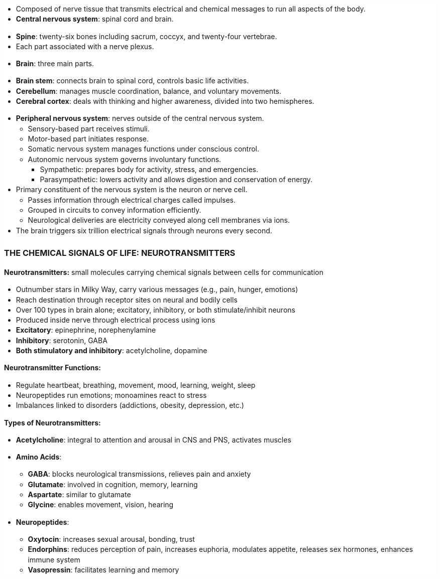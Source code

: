 - Composed of nerve tissue that transmits electrical and chemical messages to run all aspects of the body.
- **Central nervous system**: spinal cord and brain.
 * **Spine**: twenty-six bones including sacrum, coccyx, and twenty-four vertebrae.
  * Each part associated with a nerve plexus.
- **Brain**: three main parts.
 * **Brain stem**: connects brain to spinal cord, controls basic life activities.
 * **Cerebellum**: manages muscle coordination, balance, and voluntary movements.
 * **Cerebral cortex**: deals with thinking and higher awareness, divided into two hemispheres.
- **Peripheral nervous system**: nerves outside of the central nervous system.
  * Sensory-based part receives stimuli.
  * Motor-based part initiates response.
  * Somatic nervous system manages functions under conscious control.
  * Autonomic nervous system governs involuntary functions.
    + Sympathetic: prepares body for activity, stress, and emergencies.
    + Parasympathetic: lowers activity and allows digestion and conservation of energy.
- Primary constituent of the nervous system is the neuron or nerve cell.
  * Passes information through electrical charges called impulses.
  * Grouped in circuits to convey information efficiently.
  * Neurological deliveries are electricity conveyed along cell membranes via ions.
- The brain triggers six trillion electrical signals through neurons every second.

### THE CHEMICAL SIGNALS OF LIFE: NEUROTRANSMITTERS

**Neurotransmitters:** small molecules carrying chemical signals between cells for communication

- Outnumber stars in Milky Way, carry various messages (e.g., pain, hunger, emotions)
- Reach destination through receptor sites on neural and bodily cells
- Over 100 types in brain alone; excitatory, inhibitory, or both stimulate/inhibit neurons
- Produced inside nerve through electrical process using ions
- **Excitatory**: epinephrine, norephenylamine
- **Inhibitory**: serotonin, GABA
- **Both stimulatory and inhibitory**: acetylcholine, dopamine

**Neurotransmitter Functions:**

- Regulate heartbeat, breathing, movement, mood, learning, weight, sleep
- Neuropeptides run emotions; monoamines react to stress
- Imbalances linked to disorders (addictions, obesity, depression, etc.)

**Types of Neurotransmitters:**

- **Acetylcholine**: integral to attention and arousal in CNS and PNS, activates muscles

- **Amino Acids**:
  - **GABA**: blocks neurological transmissions, relieves pain and anxiety
  - **Glutamate**: involved in cognition, memory, learning
  - **Aspartate**: similar to glutamate
  - **Glycine**: enables movement, vision, hearing

- **Neuropeptides**:
  - **Oxytocin**: increases sexual arousal, bonding, trust
  - **Endorphins**: reduces perception of pain, increases euphoria, modulates appetite, releases sex hormones, enhances immune system
  - **Vasopressin**: facilitates learning and memory
